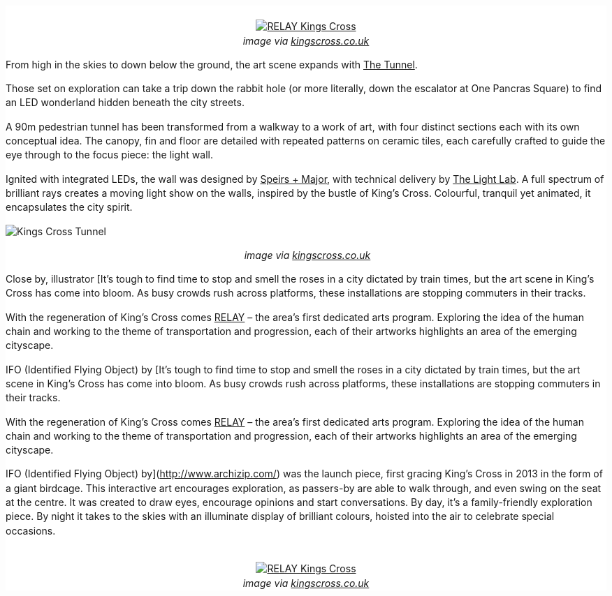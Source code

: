 <p style="text-align: center;">
   <a href="http://www.insider-london.co.uk/wp-content/uploads/2014/07/BeFunky_German-Gymnasium.jpg_mini.jpg"><br /> </a> <a href="http://www.insider-london.co.uk/wp-content/uploads/2014/07/BeFunky_IFO.jpg_mini.jpg"><img class="aligncenter size-full wp-image-15796" src="http://www.insider-london.co.uk/wp-content/uploads/2014/07/BeFunky_IFO.jpg_mini.jpg" alt="RELAY Kings Cross" width="569" height="407" /></a> <a href="http://www.insider-london.co.uk/wp-content/uploads/2014/07/BeFunky_Poetry-Trail.jpg_mini.jpg"><br /> </a><em>image via <a href="http://www.kingscross.co.uk/">kingscross.co.uk</a></em>
</p>

From high in the skies to down below the ground, the art scene expands with [The Tunnel](http://www.kingscross.co.uk/press-release-2014-06-10).

Those set on exploration can take a trip down the rabbit hole (or more literally, down the escalator at One Pancras Square) to find an LED wonderland hidden beneath the city streets.

A 90m pedestrian tunnel has been transformed from a walkway to a work of art, with four distinct sections each with its own conceptual idea. The canopy, fin and floor are detailed with repeated patterns on ceramic tiles, each carefully crafted to guide the eye through to the focus piece: the light wall.

Ignited with integrated LEDs, the wall was designed by [Speirs + Major](http://www.speirsandmajor.com/), with technical delivery by [The Light Lab](http://www.google.com/url?sa=t&rct=j&q=&esrc=s&source=web&cd=1&ved=0CB4QFjAA&url=http%3A%2F%2Fwww.thelightlab.com%2F&ei=yOXUU9OED4Or7AaR04GACA&usg=AFQjCNHNO2_gpdlmk4KEFSZdsWMcZ_jDww&bvm=bv.71778758,d.ZGU). A full spectrum of brilliant rays creates a moving light show on the walls, inspired by the bustle of King’s Cross. Colourful, tranquil yet animated, it encapsulates the city spirit.

<img class="aligncenter size-full wp-image-15798" src="http://www.insider-london.co.uk/wp-content/uploads/2014/07/BeFunky_the-tunnel.jpg_mini.jpg" alt="Kings Cross Tunnel" width="569" height="328" />

<p style="text-align: center;">
   <em>image via <a href="http://www.kingscross.co.uk/">kingscross.co.uk</a></em>
</p>

Close by, illustrator [It’s tough to find time to stop and smell the roses in a city dictated by train times, but the art scene in King’s Cross has come into bloom. As busy crowds rush across platforms, these installations are stopping commuters in their tracks.

With the regeneration of King’s Cross comes [RELAY](http://www.kingscross.co.uk/relay-and-the-kings-cross-curators) – the area’s first dedicated arts program. Exploring the idea of the human chain and working to the theme of transportation and progression, each of their artworks highlights an area of the emerging cityscape.

IFO (Identified Flying Object) by [It’s tough to find time to stop and smell the roses in a city dictated by train times, but the art scene in King’s Cross has come into bloom. As busy crowds rush across platforms, these installations are stopping commuters in their tracks.

With the regeneration of King’s Cross comes [RELAY](http://www.kingscross.co.uk/relay-and-the-kings-cross-curators) – the area’s first dedicated arts program. Exploring the idea of the human chain and working to the theme of transportation and progression, each of their artworks highlights an area of the emerging cityscape.

IFO (Identified Flying Object) by](http://www.archizip.com/) was the launch piece, first gracing King’s Cross in 2013 in the form of a giant birdcage. This interactive art encourages exploration, as passers-by are able to walk through, and even swing on the seat at the centre. It was created to draw eyes, encourage opinions and start conversations. By day, it’s a family-friendly exploration piece. By night it takes to the skies with an illuminate display of brilliant colours, hoisted into the air to celebrate special occasions.

<p style="text-align: center;">
   <a href="http://www.insider-london.co.uk/wp-content/uploads/2014/07/BeFunky_German-Gymnasium.jpg_mini.jpg"><br /> </a> <a href="http://www.insider-london.co.uk/wp-content/uploads/2014/07/BeFunky_IFO.jpg_mini.jpg"><img class="aligncenter size-full wp-image-15796" src="http://www.insider-london.co.uk/wp-content/uploads/2014/07/BeFunky_IFO.jpg_mini.jpg" alt="RELAY Kings Cross" width="569" height="407" /></a> <a href="http://www.insider-london.co.uk/wp-content/uploads/2014/07/BeFunky_Poetry-Trail.jpg_mini.jpg"><br /> </a><em>image via <a href="http://www.kingscross.co.uk/">kingscross.co.uk</a></em>
</p>

